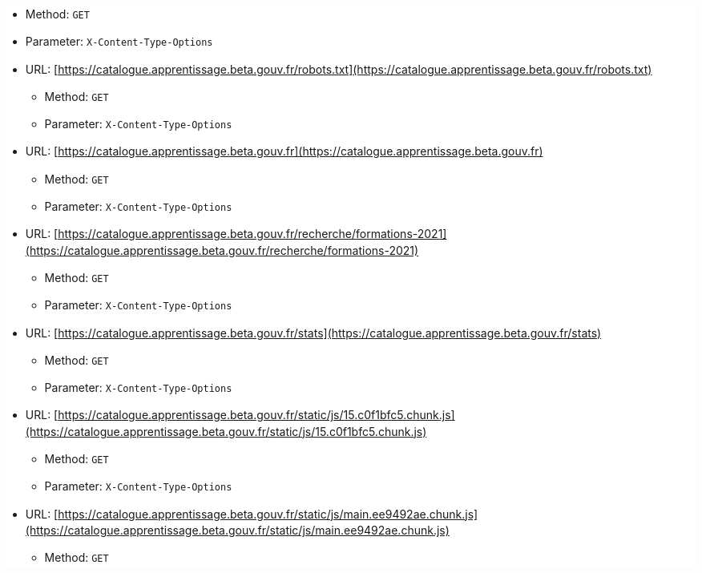   
  * Method: `GET`
  
  
  * Parameter: `X-Content-Type-Options`
  
  
  
  
* URL: [https://catalogue.apprentissage.beta.gouv.fr/robots.txt](https://catalogue.apprentissage.beta.gouv.fr/robots.txt)
  
  
  * Method: `GET`
  
  
  * Parameter: `X-Content-Type-Options`
  
  
  
  
* URL: [https://catalogue.apprentissage.beta.gouv.fr](https://catalogue.apprentissage.beta.gouv.fr)
  
  
  * Method: `GET`
  
  
  * Parameter: `X-Content-Type-Options`
  
  
  
  
* URL: [https://catalogue.apprentissage.beta.gouv.fr/recherche/formations-2021](https://catalogue.apprentissage.beta.gouv.fr/recherche/formations-2021)
  
  
  * Method: `GET`
  
  
  * Parameter: `X-Content-Type-Options`
  
  
  
  
* URL: [https://catalogue.apprentissage.beta.gouv.fr/stats](https://catalogue.apprentissage.beta.gouv.fr/stats)
  
  
  * Method: `GET`
  
  
  * Parameter: `X-Content-Type-Options`
  
  
  
  
* URL: [https://catalogue.apprentissage.beta.gouv.fr/static/js/15.c0f1bfc5.chunk.js](https://catalogue.apprentissage.beta.gouv.fr/static/js/15.c0f1bfc5.chunk.js)
  
  
  * Method: `GET`
  
  
  * Parameter: `X-Content-Type-Options`
  
  
  
  
* URL: [https://catalogue.apprentissage.beta.gouv.fr/static/js/main.ee9492ae.chunk.js](https://catalogue.apprentissage.beta.gouv.fr/static/js/main.ee9492ae.chunk.js)
  
  
  * Method: `GET`
  